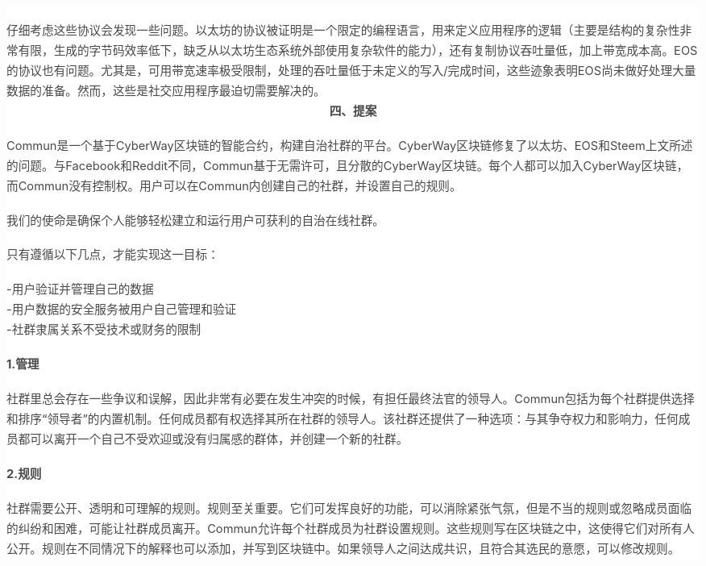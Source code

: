 <section style="margin-bottom: 0pt; margin-top: 0pt; font-size: 11pt; color: #494949; line-height: normal;"> </section>
<p style="line-height: 1.7; margin-bottom: 0pt; margin-top: 0pt; font-size: 11pt; color: #494949;">仔细考虑这些协议会发现一些问题。以太坊的协议被证明是一个限定的编程语言，用来定义应用程序的逻辑（主要是结构的复杂性非常有限，生成的字节码效率低下，缺乏从以太坊生态系统外部使用复杂软件的能力），还有复制协议吞吐量低，加上带宽成本高。EOS的协议也有问题。尤其是，可用带宽速率极受限制，处理的吞吐量低于未定义的写入/完成时间，这些迹象表明EOS尚未做好处理大量数据的准备。然而，这些是社交应用程序最迫切需要解决的。</p>

<section style="margin-bottom: 0pt; margin-top: 0pt; font-size: 11pt; color: #494949; line-height: normal;"></section>
<p style="line-height: 1.7; margin-bottom: 0pt; margin-top: 0pt; font-size: 11pt; color: #494949; text-align: center;"><strong>四、提案</strong></p>

<section style="margin-bottom: 0pt; margin-top: 0pt; font-size: 11pt; color: #494949; text-align: center; line-height: normal;"> </section>
<p style="line-height: 1.7; margin-bottom: 0pt; margin-top: 0pt; font-size: 11pt; color: #494949;">Commun是一个基于CyberWay区块链的智能合约，构建自治社群的平台。CyberWay区块链修复了以太坊、EOS和Steem上文所述的问题。与Facebook和Reddit不同，Commun基于无需许可，且分散的CyberWay区块链。每个人都可以加入CyberWay区块链，而Commun没有控制权。用户可以在Commun内创建自己的社群，并设置自己的规则。</p>

<section style="margin-bottom: 0pt; margin-top: 0pt; font-size: 11pt; color: #494949; line-height: normal;"> </section>
<p style="line-height: 1.7; margin-bottom: 0pt; margin-top: 0pt; font-size: 11pt; color: #494949;">我们的使命是确保个人能够轻松建立和运行用户可获利的自治在线社群。</p>

<section style="margin-bottom: 0pt; margin-top: 0pt; font-size: 11pt; color: #494949; line-height: normal;"> </section>
<p style="line-height: 1.7; margin-bottom: 0pt; margin-top: 0pt; font-size: 11pt; color: #494949;">只有遵循以下几点，才能实现这一目标：</p>

<section style="margin-bottom: 0pt; margin-top: 0pt; font-size: 11pt; color: #494949; line-height: normal;"> </section>
<p style="line-height: 1.7; margin-bottom: 0pt; margin-top: 0pt; font-size: 11pt; color: #494949;">-用户验证并管理自己的数据</p>
<p style="line-height: 1.7; margin-bottom: 0pt; margin-top: 0pt; font-size: 11pt; color: #494949;">-用户数据的安全服务被用户自己管理和验证</p>
<p style="line-height: 1.7; margin-bottom: 0pt; margin-top: 0pt; font-size: 11pt; color: #494949;">-社群隶属关系不受技术或财务的限制</p>

<section style="margin-bottom: 0pt; margin-top: 0pt; font-size: 11pt; color: #494949; line-height: normal;"> </section>
<p style="line-height: 1.7; margin-bottom: 0pt; margin-top: 0pt; font-size: 11pt; color: #494949;"><strong>1.管理</strong></p>

<section style="margin-bottom: 0pt; margin-top: 0pt; font-size: 11pt; color: #494949; line-height: normal;"> </section>
<p style="line-height: 1.7; margin-bottom: 0pt; margin-top: 0pt; font-size: 11pt; color: #494949;">社群里总会存在一些争议和误解，因此非常有必要在发生冲突的时候，有担任最终法官的领导人。Commun包括为每个社群提供选择和排序“领导者”的内置机制。任何成员都有权选择其所在社群的领导人。该社群还提供了一种选项：与其争夺权力和影响力，任何成员都可以离开一个自己不受欢迎或没有归属感的群体，并创建一个新的社群。</p>

<section style="margin-bottom: 0pt; margin-top: 0pt; font-size: 11pt; color: #494949; line-height: normal;"> </section>
<p style="line-height: 1.7; margin-bottom: 0pt; margin-top: 0pt; font-size: 11pt; color: #494949;"><strong>2.规则</strong></p>

<section style="margin-bottom: 0pt; margin-top: 0pt; font-size: 11pt; color: #494949; line-height: normal;"> </section>
<p style="line-height: 1.7; margin-bottom: 0pt; margin-top: 0pt; font-size: 11pt; color: #494949;">社群需要公开、透明和可理解的规则。规则至关重要。它们可发挥良好的功能，可以消除紧张气氛，但是不当的规则或忽略成员面临的纠纷和困难，可能让社群成员离开。Commun允许每个社群成员为社群设置规则。这些规则写在区块链之中，这使得它们对所有人公开。规则在不同情况下的解释也可以添加，并写到区块链中。如果领导人之间达成共识，且符合其选民的意愿，可以修改规则。</p>

